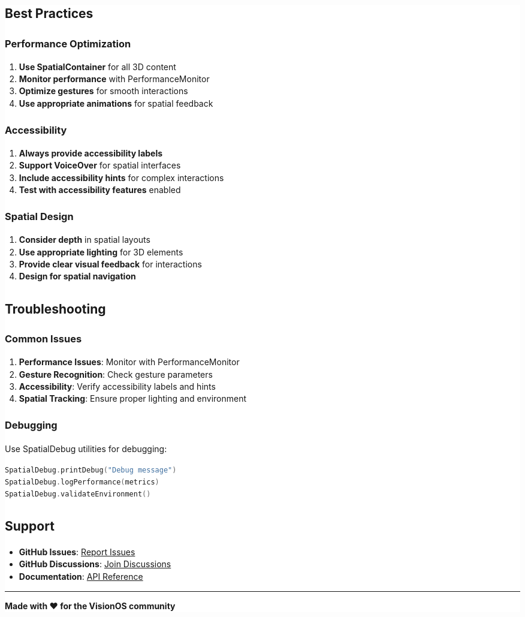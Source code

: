 ## Best Practices

### Performance Optimization

1. **Use SpatialContainer** for all 3D content
2. **Monitor performance** with PerformanceMonitor
3. **Optimize gestures** for smooth interactions
4. **Use appropriate animations** for spatial feedback

### Accessibility

1. **Always provide accessibility labels**
2. **Support VoiceOver** for spatial interfaces
3. **Include accessibility hints** for complex interactions
4. **Test with accessibility features** enabled

### Spatial Design

1. **Consider depth** in spatial layouts
2. **Use appropriate lighting** for 3D elements
3. **Provide clear visual feedback** for interactions
4. **Design for spatial navigation**

## Troubleshooting

### Common Issues

1. **Performance Issues**: Monitor with PerformanceMonitor
2. **Gesture Recognition**: Check gesture parameters
3. **Accessibility**: Verify accessibility labels and hints
4. **Spatial Tracking**: Ensure proper lighting and environment

### Debugging

Use SpatialDebug utilities for debugging:

```swift
SpatialDebug.printDebug("Debug message")
SpatialDebug.logPerformance(metrics)
SpatialDebug.validateEnvironment()
```

## Support

- **GitHub Issues**: [Report Issues](https://github.com/muhittincamdali/VisionOS-UI-Framework/issues)
- **GitHub Discussions**: [Join Discussions](https://github.com/muhittincamdali/VisionOS-UI-Framework/discussions)
- **Documentation**: [API Reference](https://github.com/muhittincamdali/VisionOS-UI-Framework)

---

**Made with ❤️ for the VisionOS community** 